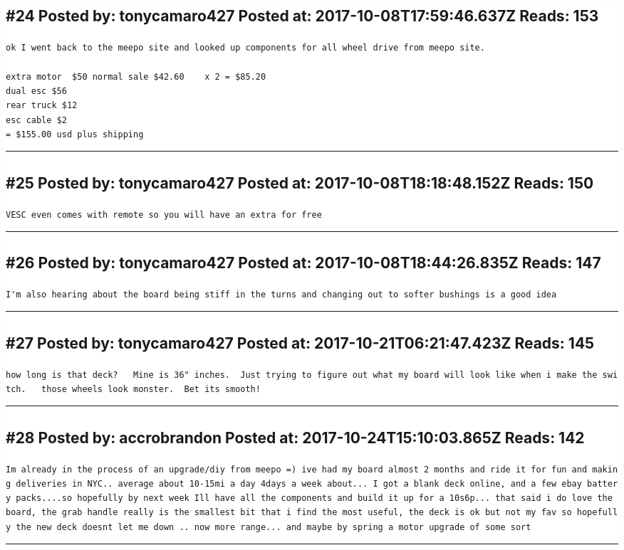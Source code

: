 ## \#24 Posted by: tonycamaro427 Posted at: 2017-10-08T17:59:46.637Z Reads: 153

```
ok I went back to the meepo site and looked up components for all wheel drive from meepo site.  

extra motor  $50 normal sale $42.60    x 2 = $85.20
dual esc $56
rear truck $12
esc cable $2
= $155.00 usd plus shipping
```

---
## \#25 Posted by: tonycamaro427 Posted at: 2017-10-08T18:18:48.152Z Reads: 150

```
VESC even comes with remote so you will have an extra for free
```

---
## \#26 Posted by: tonycamaro427 Posted at: 2017-10-08T18:44:26.835Z Reads: 147

```
I'm also hearing about the board being stiff in the turns and changing out to softer bushings is a good idea
```

---
## \#27 Posted by: tonycamaro427 Posted at: 2017-10-21T06:21:47.423Z Reads: 145

```
how long is that deck?   Mine is 36" inches.  Just trying to figure out what my board will look like when i make the switch.   those wheels look monster.  Bet its smooth!
```

---
## \#28 Posted by: accrobrandon Posted at: 2017-10-24T15:10:03.865Z Reads: 142

```
Im already in the process of an upgrade/diy from meepo =) ive had my board almost 2 months and ride it for fun and making deliveries in NYC.. average about 10-15mi a day 4days a week about... I got a blank deck online, and a few ebay battery packs....so hopefully by next week Ill have all the components and build it up for a 10s6p... that said i do love the board, the grab handle really is the smallest bit that i find the most useful, the deck is ok but not my fav so hopefully the new deck doesnt let me down .. now more range... and maybe by spring a motor upgrade of some sort
```

---